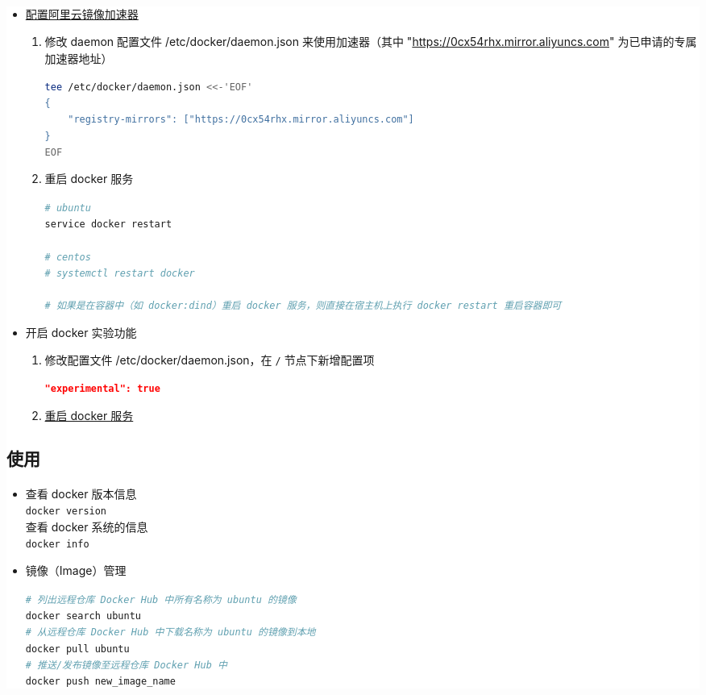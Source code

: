 - [配置阿里云镜像加速器](https://cr.console.aliyun.com/?spm=a2c4g.11186623.2.3.LLTrnr#/accelerator)
    1. 修改 daemon 配置文件 /etc/docker/daemon.json 来使用加速器（其中 "https://0cx54rhx.mirror.aliyuncs.com" 为已申请的专属加速器地址）
        ```bash
        tee /etc/docker/daemon.json <<-'EOF'
        {
            "registry-mirrors": ["https://0cx54rhx.mirror.aliyuncs.com"]
        }
        EOF
        ```
    2. <span id="restart-docker-server">重启 docker 服务</span>  
        ```bash
        # ubuntu
        service docker restart

        # centos
        # systemctl restart docker
        
        # 如果是在容器中（如 docker:dind）重启 docker 服务，则直接在宿主机上执行 docker restart 重启容器即可
        ```

- 开启 docker 实验功能
    1. 修改配置文件 /etc/docker/daemon.json，在 `/` 节点下新增配置项
        ```json
        "experimental": true
        ```
    2. [重启 docker 服务](#restart-docker-server)

## 使用

- 查看 docker 版本信息  
    `docker version`  
    查看 docker 系统的信息  
    `docker info`

- 镜像（Image）管理
    ```bash
    # 列出远程仓库 Docker Hub 中所有名称为 ubuntu 的镜像
    docker search ubuntu
    # 从远程仓库 Docker Hub 中下载名称为 ubuntu 的镜像到本地
    docker pull ubuntu
    # 推送/发布镜像至远程仓库 Docker Hub 中
    docker push new_image_name
